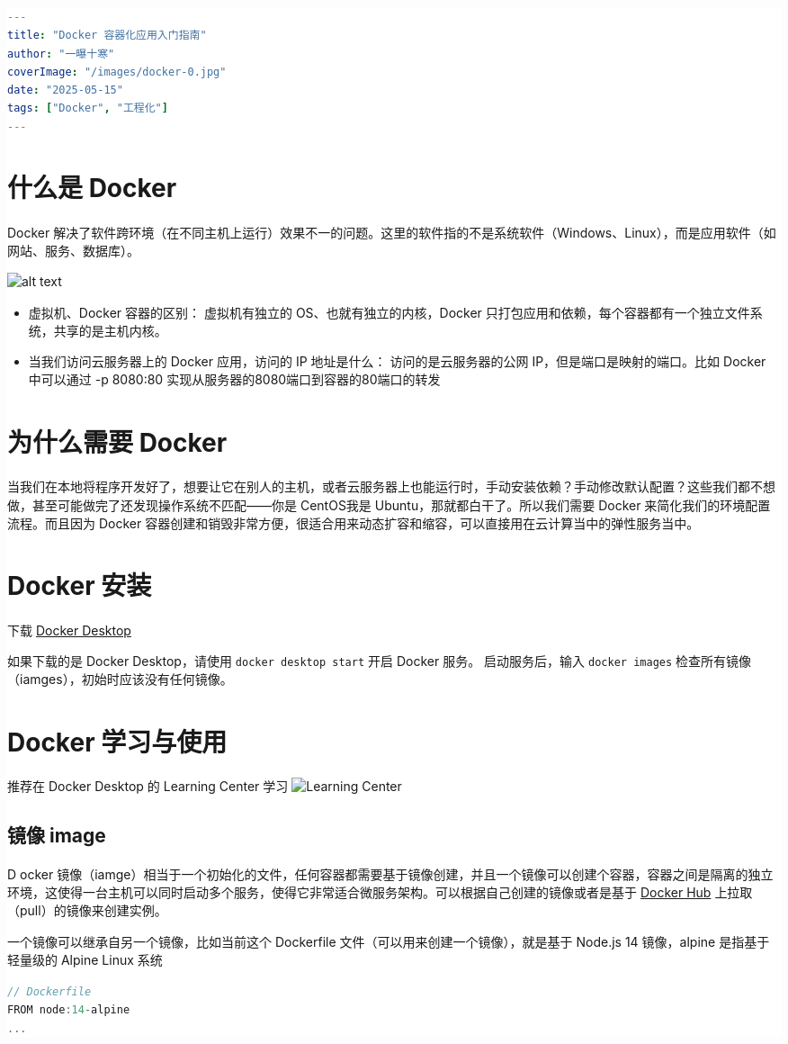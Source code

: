 ```yaml
---
title: "Docker 容器化应用入门指南"
author: "一曝十寒"
coverImage: "/images/docker-0.jpg"
date: "2025-05-15"
tags: ["Docker", "工程化"]
---
```


# 什么是 Docker
Docker 解决了软件跨环境（在不同主机上运行）效果不一的问题。这里的软件指的不是系统软件（Windows、Linux），而是应用软件（如网站、服务、数据库）。


![alt text](/images/docker-1.jpg)


- 虚拟机、Docker 容器的区别：
虚拟机有独立的 OS、也就有独立的内核，Docker 只打包应用和依赖，每个容器都有一个独立文件系统，共享的是主机内核。

- 当我们访问云服务器上的 Docker 应用，访问的 IP 地址是什么：
访问的是云服务器的公网 IP，但是端口是映射的端口。比如 Docker 中可以通过 -p 8080:80 实现从服务器的8080端口到容器的80端口的转发


# 为什么需要 Docker

当我们在本地将程序开发好了，想要让它在别人的主机，或者云服务器上也能运行时，手动安装依赖？手动修改默认配置？这些我们都不想做，甚至可能做完了还发现操作系统不匹配——你是 CentOS我是 Ubuntu，那就都白干了。所以我们需要 Docker 来简化我们的环境配置流程。而且因为 Docker 容器创建和销毁非常方便，很适合用来动态扩容和缩容，可以直接用在云计算当中的弹性服务当中。

# Docker 安装
下载 [Docker Desktop](https://www.docker.com/)

如果下载的是 Docker Desktop，请使用 `docker desktop start` 开启 Docker 服务。
启动服务后，输入 `docker images` 检查所有镜像（iamges），初始时应该没有任何镜像。

# Docker 学习与使用
推荐在 Docker Desktop 的 Learning Center 学习
![Learning Center](/images//docker-2.jpg)

## 镜像 image
D ocker 镜像（iamge）相当于一个初始化的文件，任何容器都需要基于镜像创建，并且一个镜像可以创建个容器，容器之间是隔离的独立环境，这使得一台主机可以同时启动多个服务，使得它非常适合微服务架构。可以根据自己创建的镜像或者是基于 [Docker Hub](https://hub.docker.com/) 上拉取（pull）的镜像来创建实例。

一个镜像可以继承自另一个镜像，比如当前这个 Dockerfile 文件（可以用来创建一个镜像），就是基于 Node.js 14 镜像，alpine 是指基于轻量级的 Alpine Linux 系统
```js
// Dockerfile
FROM node:14-alpine
...
```
